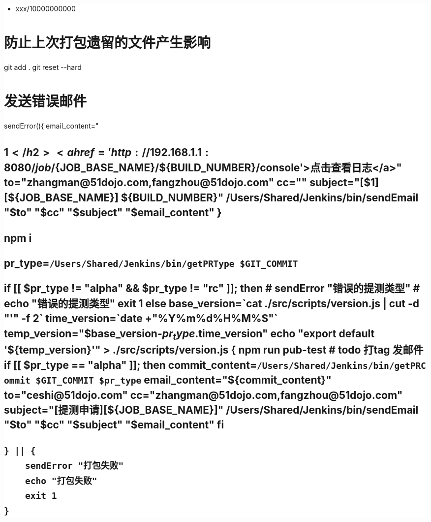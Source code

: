 - xxx/10000000000



# 防止上次打包遗留的文件产生影响
git add .
git reset --hard

# 发送错误邮件
sendError(){
email_content="<h2>$1</h2><a href='http://192.168.1.1:8080/job/${JOB_BASE_NAME}/${BUILD_NUMBER}/console'>点击查看日志</a>"
to="zhangman@51dojo.com,fangzhou@51dojo.com"
cc=""
subject="[$1][${JOB_BASE_NAME}] ${BUILD_NUMBER}"
/Users/Shared/Jenkins/bin/sendEmail "$to" "$cc" "$subject" "$email_content"
}

npm i

pr_type=`/Users/Shared/Jenkins/bin/getPRType $GIT_COMMIT`


if [[ $pr_type != "alpha" && $pr_type != "rc" ]]; then
	# sendError "错误的提测类型"
    # echo "错误的提测类型"
    exit 1
else
	base_version=`cat ./src/scripts/version.js | cut -d "'" -f 2`
	time_version=`date +"%Y%m%d%H%M%S"`
 	temp_version="$base_version-$pr_type.$time_version"
    echo "export default '${temp_version}'" > ./src/scripts/version.js
    {
    	npm run pub-test
        # todo 打tag 发邮件
        if [[ $pr_type == "alpha" ]]; then
            commit_content=`/Users/Shared/Jenkins/bin/getPRCommit $GIT_COMMIT $pr_type`
            email_content="${commit_content}"
            to="ceshi@51dojo.com"
            cc="zhangman@51dojo.com,fangzhou@51dojo.com"
            subject="[提测申请][${JOB_BASE_NAME}]"
            /Users/Shared/Jenkins/bin/sendEmail "$to" "$cc" "$subject" "$email_content"
        fi

    } || {
    	sendError "打包失败"
        echo "打包失败"
        exit 1
    }
